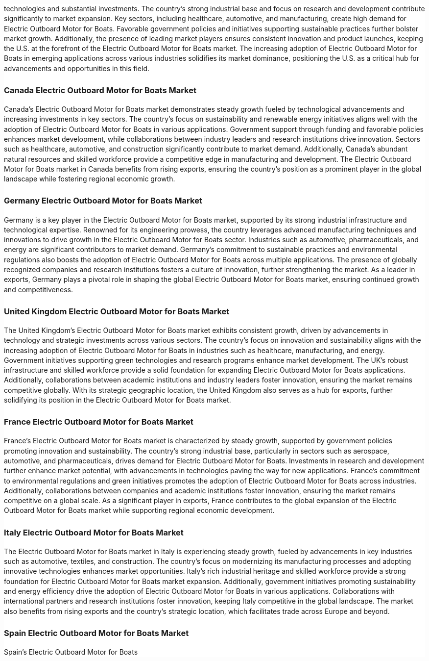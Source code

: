 technologies and substantial investments. The country&rsquo;s strong industrial base and focus on research and development contribute significantly to market expansion. Key sectors, including healthcare, automotive, and manufacturing, create high demand for Electric Outboard Motor for Boats. Favorable government policies and initiatives supporting sustainable practices further bolster market growth. Additionally, the presence of leading market players ensures consistent innovation and product launches, keeping the U.S. at the forefront of the Electric Outboard Motor for Boats market. The increasing adoption of Electric Outboard Motor for Boats in emerging applications across various industries solidifies its market dominance, positioning the U.S. as a critical hub for advancements and opportunities in this field.</p><h3>Canada Electric Outboard Motor for Boats Market</h3><p>Canada&rsquo;s Electric Outboard Motor for Boats market demonstrates steady growth fueled by technological advancements and increasing investments in key sectors. The country&rsquo;s focus on sustainability and renewable energy initiatives aligns well with the adoption of Electric Outboard Motor for Boats in various applications. Government support through funding and favorable policies enhances market development, while collaborations between industry leaders and research institutions drive innovation. Sectors such as healthcare, automotive, and construction significantly contribute to market demand. Additionally, Canada&rsquo;s abundant natural resources and skilled workforce provide a competitive edge in manufacturing and development. The Electric Outboard Motor for Boats market in Canada benefits from rising exports, ensuring the country&rsquo;s position as a prominent player in the global landscape while fostering regional economic growth.</p><h3>Germany Electric Outboard Motor for Boats Market</h3><p>Germany is a key player in the Electric Outboard Motor for Boats market, supported by its strong industrial infrastructure and technological expertise. Renowned for its engineering prowess, the country leverages advanced manufacturing techniques and innovations to drive growth in the Electric Outboard Motor for Boats sector. Industries such as automotive, pharmaceuticals, and energy are significant contributors to market demand. Germany&rsquo;s commitment to sustainable practices and environmental regulations also boosts the adoption of Electric Outboard Motor for Boats across multiple applications. The presence of globally recognized companies and research institutions fosters a culture of innovation, further strengthening the market. As a leader in exports, Germany plays a pivotal role in shaping the global Electric Outboard Motor for Boats market, ensuring continued growth and competitiveness.</p><h3>United Kingdom Electric Outboard Motor for Boats Market</h3><p>The United Kingdom&rsquo;s Electric Outboard Motor for Boats market exhibits consistent growth, driven by advancements in technology and strategic investments across various sectors. The country&rsquo;s focus on innovation and sustainability aligns with the increasing adoption of Electric Outboard Motor for Boats in industries such as healthcare, manufacturing, and energy. Government initiatives supporting green technologies and research programs enhance market development. The UK&rsquo;s robust infrastructure and skilled workforce provide a solid foundation for expanding Electric Outboard Motor for Boats applications. Additionally, collaborations between academic institutions and industry leaders foster innovation, ensuring the market remains competitive globally. With its strategic geographic location, the United Kingdom also serves as a hub for exports, further solidifying its position in the Electric Outboard Motor for Boats market.</p><h3>France Electric Outboard Motor for Boats Market</h3><p>France&rsquo;s Electric Outboard Motor for Boats market is characterized by steady growth, supported by government policies promoting innovation and sustainability. The country&rsquo;s strong industrial base, particularly in sectors such as aerospace, automotive, and pharmaceuticals, drives demand for Electric Outboard Motor for Boats. Investments in research and development further enhance market potential, with advancements in technologies paving the way for new applications. France&rsquo;s commitment to environmental regulations and green initiatives promotes the adoption of Electric Outboard Motor for Boats across industries. Additionally, collaborations between companies and academic institutions foster innovation, ensuring the market remains competitive on a global scale. As a significant player in exports, France contributes to the global expansion of the Electric Outboard Motor for Boats market while supporting regional economic development.</p><h3>Italy Electric Outboard Motor for Boats Market</h3><p>The Electric Outboard Motor for Boats market in Italy is experiencing steady growth, fueled by advancements in key industries such as automotive, textiles, and construction. The country&rsquo;s focus on modernizing its manufacturing processes and adopting innovative technologies enhances market opportunities. Italy&rsquo;s rich industrial heritage and skilled workforce provide a strong foundation for Electric Outboard Motor for Boats market expansion. Additionally, government initiatives promoting sustainability and energy efficiency drive the adoption of Electric Outboard Motor for Boats in various applications. Collaborations with international partners and research institutions foster innovation, keeping Italy competitive in the global landscape. The market also benefits from rising exports and the country&rsquo;s strategic location, which facilitates trade across Europe and beyond.</p><h3>Spain Electric Outboard Motor for Boats Market</h3><p>Spain&rsquo;s Electric Outboard Motor for Boats